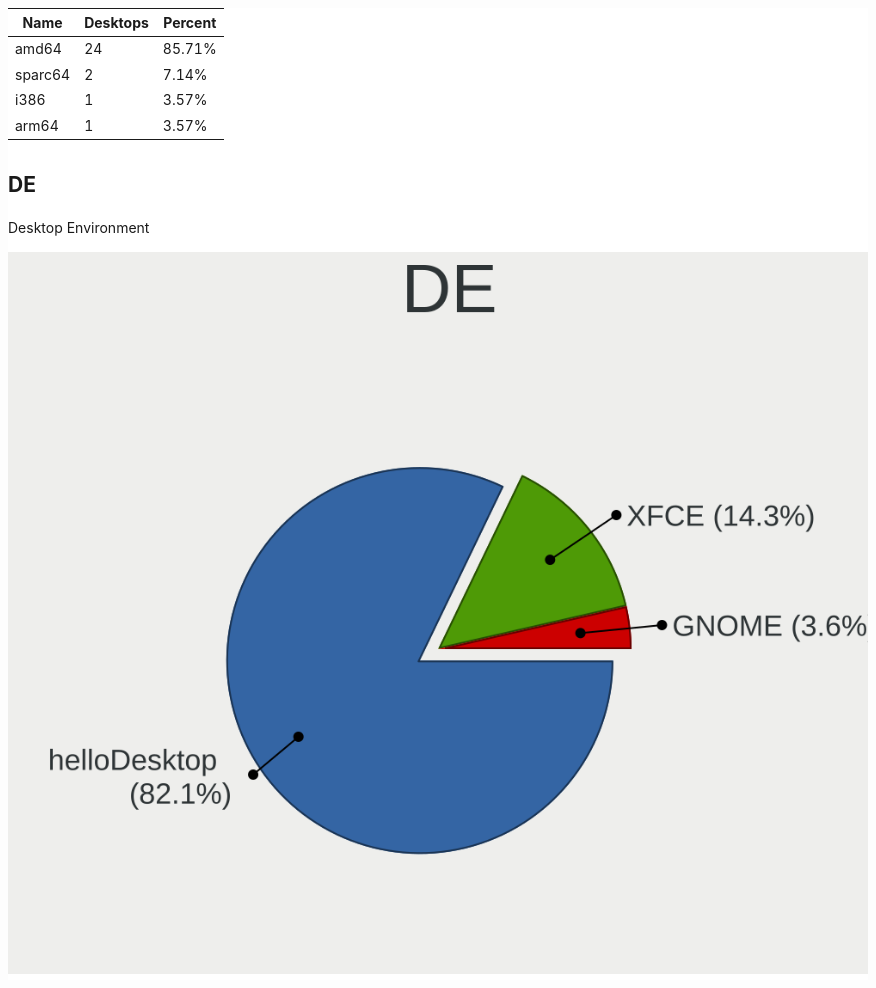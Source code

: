 
| Name    | Desktops | Percent |
|---------|----------|---------|
| amd64   | 24       | 85.71%  |
| sparc64 | 2        | 7.14%   |
| i386    | 1        | 3.57%   |
| arm64   | 1        | 3.57%   |

DE
--

Desktop Environment

![DE](./images/pie_chart_bsd/os_de.svg)
